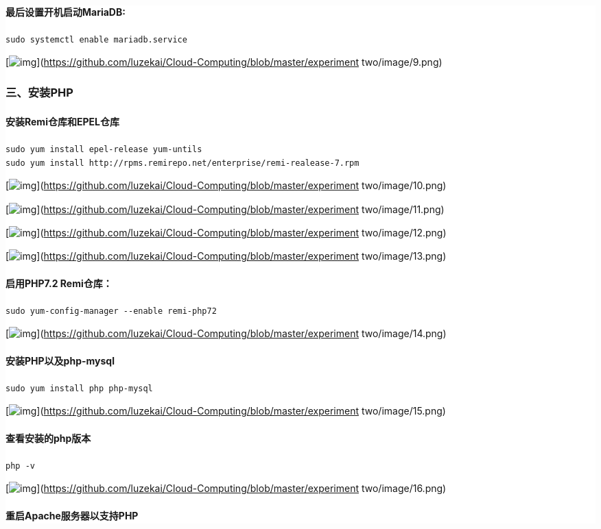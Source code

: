 #### 最后设置开机启动MariaDB:

```
sudo systemctl enable mariadb.service
```

[![img](https://github.com/luzekai/Cloud-Computing/raw/master/experiment%20two/image/9.png)](https://github.com/luzekai/Cloud-Computing/blob/master/experiment two/image/9.png)

### 三、安装PHP

#### 安装Remi仓库和EPEL仓库

```
sudo yum install epel-release yum-untils
sudo yum install http://rpms.remirepo.net/enterprise/remi-realease-7.rpm
```

[![img](https://github.com/luzekai/Cloud-Computing/raw/master/experiment%20two/image/10.png)](https://github.com/luzekai/Cloud-Computing/blob/master/experiment two/image/10.png)

[![img](https://github.com/luzekai/Cloud-Computing/raw/master/experiment%20two/image/11.png)](https://github.com/luzekai/Cloud-Computing/blob/master/experiment two/image/11.png)

[![img](https://github.com/luzekai/Cloud-Computing/raw/master/experiment%20two/image/12.png)](https://github.com/luzekai/Cloud-Computing/blob/master/experiment two/image/12.png)

[![img](https://github.com/luzekai/Cloud-Computing/raw/master/experiment%20two/image/13.png)](https://github.com/luzekai/Cloud-Computing/blob/master/experiment two/image/13.png)

#### 启用PHP7.2 Remi仓库：

```
sudo yum-config-manager --enable remi-php72
```

[![img](https://github.com/luzekai/Cloud-Computing/raw/master/experiment%20two/image/14.png)](https://github.com/luzekai/Cloud-Computing/blob/master/experiment two/image/14.png)

#### 安装PHP以及php-mysql

```
sudo yum install php php-mysql
```

[![img](https://github.com/luzekai/Cloud-Computing/raw/master/experiment%20two/image/15.png)](https://github.com/luzekai/Cloud-Computing/blob/master/experiment two/image/15.png)

#### 查看安装的php版本

```
php -v
```

[![img](https://github.com/luzekai/Cloud-Computing/raw/master/experiment%20two/image/16.png)](https://github.com/luzekai/Cloud-Computing/blob/master/experiment two/image/16.png)

#### 重启Apache服务器以支持PHP
